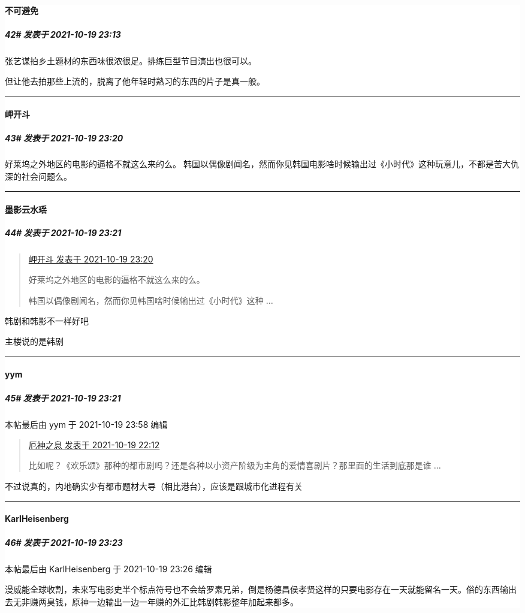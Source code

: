 ####  不可避免  
##### 42#       发表于 2021-10-19 23:13


张艺谋拍乡土题材的东西味很浓很足。排练巨型节目演出也很可以。

但让他去拍那些上流的，脱离了他年轻时熟习的东西的片子是真一般。


*****

####  岬开斗  
##### 43#       发表于 2021-10-19 23:20


好莱坞之外地区的电影的逼格不就这么来的么。
韩国以偶像剧闻名，然而你见韩国电影啥时候输出过《小时代》这种玩意儿，不都是苦大仇深的社会问题么。


*****

####  墨影云水瑶  
##### 44#       发表于 2021-10-19 23:21


<blockquote><a href="httphttps://bbs.saraba1st.com/2b/forum.php?mod=redirect&amp;goto=findpost&amp;pid=53198608&amp;ptid=2032833" target="_blank">岬开斗 发表于 2021-10-19 23:20</a>

好莱坞之外地区的电影的逼格不就这么来的么。

韩国以偶像剧闻名，然而你见韩国啥时候输出过《小时代》这种 ...</blockquote>
韩剧和韩影不一样好吧


主楼说的是韩剧


*****

####  yym  
##### 45#       发表于 2021-10-19 23:21


 本帖最后由 yym 于 2021-10-19 23:58 编辑 
<blockquote><a href="httphttps://bbs.saraba1st.com/2b/forum.php?mod=redirect&amp;goto=findpost&amp;pid=53197861&amp;ptid=2032833" target="_blank">厄神之息 发表于 2021-10-19 22:12</a>

比如呢？《欢乐颂》那种的都市剧吗？还是各种以小资产阶级为主角的爱情喜剧片？那里面的生活到底那是谁 ...</blockquote>
不过说真的，内地确实少有都市题材大导（相比港台），应该是跟城市化进程有关


*****

####  KarlHeisenberg  
##### 46#       发表于 2021-10-19 23:23


 本帖最后由 KarlHeisenberg 于 2021-10-19 23:26 编辑 

漫威能全球收割，未来写电影史半个标点符号也不会给罗素兄弟，倒是杨德昌侯孝贤这样的只要电影存在一天就能留名一天。俗的东西输出去无非赚两臭钱，原神一边输出一边一年赚的外汇比韩剧韩影整年加起来都多。
